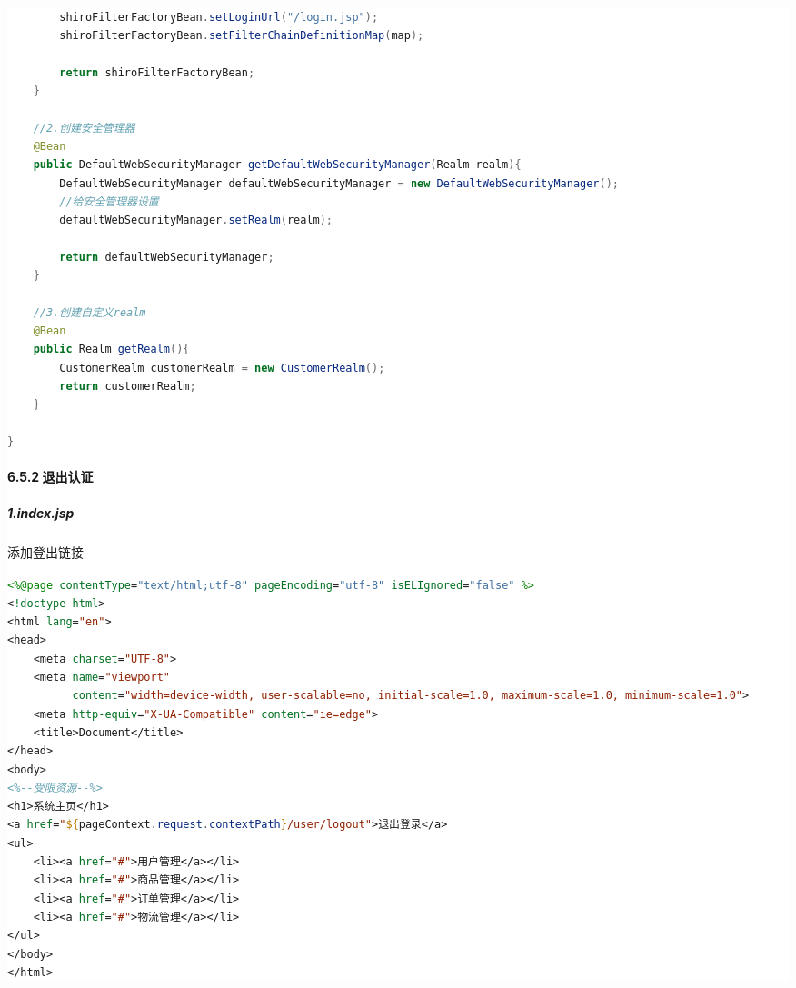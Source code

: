```java
        shiroFilterFactoryBean.setLoginUrl("/login.jsp");
        shiroFilterFactoryBean.setFilterChainDefinitionMap(map);

        return shiroFilterFactoryBean;
    }

    //2.创建安全管理器
    @Bean
    public DefaultWebSecurityManager getDefaultWebSecurityManager(Realm realm){
        DefaultWebSecurityManager defaultWebSecurityManager = new DefaultWebSecurityManager();
        //给安全管理器设置
        defaultWebSecurityManager.setRealm(realm);

        return defaultWebSecurityManager;
    }

    //3.创建自定义realm
    @Bean
    public Realm getRealm(){
        CustomerRealm customerRealm = new CustomerRealm();
        return customerRealm;
    }

}
```

#### 6.5.2 退出认证

##### 1.index.jsp

添加登出链接

```jsp
<%@page contentType="text/html;utf-8" pageEncoding="utf-8" isELIgnored="false" %>
<!doctype html>
<html lang="en">
<head>
    <meta charset="UTF-8">
    <meta name="viewport"
          content="width=device-width, user-scalable=no, initial-scale=1.0, maximum-scale=1.0, minimum-scale=1.0">
    <meta http-equiv="X-UA-Compatible" content="ie=edge">
    <title>Document</title>
</head>
<body>
<%--受限资源--%>
<h1>系统主页</h1>
<a href="${pageContext.request.contextPath}/user/logout">退出登录</a>
<ul>
    <li><a href="#">用户管理</a></li>
    <li><a href="#">商品管理</a></li>
    <li><a href="#">订单管理</a></li>
    <li><a href="#">物流管理</a></li>
</ul>
</body>
</html>
```
